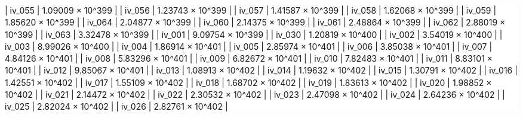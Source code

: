 | iv_055 | 1.09009 × 10^399 |
| iv_056 | 1.23743 × 10^399 |
| iv_057 | 1.41587 × 10^399 |
| iv_058 | 1.62068 × 10^399 |
| iv_059 | 1.85620 × 10^399 |
| iv_064 | 2.04877 × 10^399 |
| iv_060 | 2.14375 × 10^399 |
| iv_061 | 2.48864 × 10^399 |
| iv_062 | 2.88019 × 10^399 |
| iv_063 | 3.32478 × 10^399 |
| iv_001 | 9.09754 × 10^399 |
| iv_030 | 1.20819 × 10^400 |
| iv_002 | 3.54019 × 10^400 |
| iv_003 | 8.99026 × 10^400 |
| iv_004 | 1.86914 × 10^401 |
| iv_005 | 2.85974 × 10^401 |
| iv_006 | 3.85038 × 10^401 |
| iv_007 | 4.84126 × 10^401 |
| iv_008 | 5.83296 × 10^401 |
| iv_009 | 6.82672 × 10^401 |
| iv_010 | 7.82483 × 10^401 |
| iv_011 | 8.83101 × 10^401 |
| iv_012 | 9.85067 × 10^401 |
| iv_013 | 1.08913 × 10^402 |
| iv_014 | 1.19632 × 10^402 |
| iv_015 | 1.30791 × 10^402 |
| iv_016 | 1.42551 × 10^402 |
| iv_017 | 1.55109 × 10^402 |
| iv_018 | 1.68702 × 10^402 |
| iv_019 | 1.83613 × 10^402 |
| iv_020 | 1.98852 × 10^402 |
| iv_021 | 2.14472 × 10^402 |
| iv_022 | 2.30532 × 10^402 |
| iv_023 | 2.47098 × 10^402 |
| iv_024 | 2.64236 × 10^402 |
| iv_025 | 2.82024 × 10^402 |
| iv_026 | 2.82761 × 10^402 |